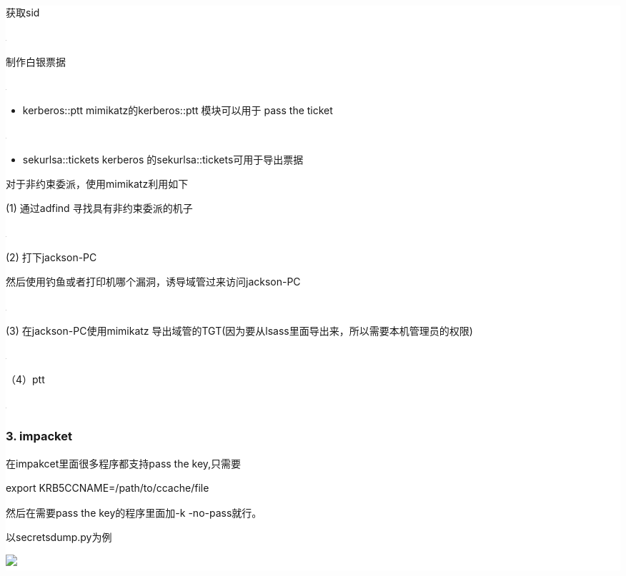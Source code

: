 获取sid

[![](data:image/png;base64,iVBORw0KGgoAAAANSUhEUgAAAAEAAAABCAYAAAAfFcSJAAAAAXNSR0IArs4c6QAAAARnQU1BAACxjwv8YQUAAAAJcEhZcwAADsQAAA7EAZUrDhsAAAANSURBVBhXYzh8+PB/AAffA0nNPuCLAAAAAElFTkSuQmCC)](https://p1.ssl.qhimg.com/t01f1062c0439829962.png)

制作白银票据

[![](data:image/png;base64,iVBORw0KGgoAAAANSUhEUgAAAAEAAAABCAYAAAAfFcSJAAAAAXNSR0IArs4c6QAAAARnQU1BAACxjwv8YQUAAAAJcEhZcwAADsQAAA7EAZUrDhsAAAANSURBVBhXYzh8+PB/AAffA0nNPuCLAAAAAElFTkSuQmCC)](https://p0.ssl.qhimg.com/t01525da8283f8a32f0.png)
- kerberos::ptt
mimikatz的kerberos::ptt 模块可以用于 pass the ticket

[![](data:image/png;base64,iVBORw0KGgoAAAANSUhEUgAAAAEAAAABCAYAAAAfFcSJAAAAAXNSR0IArs4c6QAAAARnQU1BAACxjwv8YQUAAAAJcEhZcwAADsQAAA7EAZUrDhsAAAANSURBVBhXYzh8+PB/AAffA0nNPuCLAAAAAElFTkSuQmCC)](https://p5.ssl.qhimg.com/t01d4486a9610eba9b8.png)
- sekurlsa::tickets
kerberos 的sekurlsa::tickets可用于导出票据

对于非约束委派，使用mimikatz利用如下

(1) 通过adfind 寻找具有非约束委派的机子

[![](data:image/png;base64,iVBORw0KGgoAAAANSUhEUgAAAAEAAAABCAYAAAAfFcSJAAAAAXNSR0IArs4c6QAAAARnQU1BAACxjwv8YQUAAAAJcEhZcwAADsQAAA7EAZUrDhsAAAANSURBVBhXYzh8+PB/AAffA0nNPuCLAAAAAElFTkSuQmCC)](https://p5.ssl.qhimg.com/t01e74de2b2966c9063.png)

(2) 打下jackson-PC

然后使用钓鱼或者打印机哪个漏洞，诱导域管过来访问jackson-PC

[![](data:image/png;base64,iVBORw0KGgoAAAANSUhEUgAAAAEAAAABCAYAAAAfFcSJAAAAAXNSR0IArs4c6QAAAARnQU1BAACxjwv8YQUAAAAJcEhZcwAADsQAAA7EAZUrDhsAAAANSURBVBhXYzh8+PB/AAffA0nNPuCLAAAAAElFTkSuQmCC)](https://p3.ssl.qhimg.com/t0134ff807d55b3bf82.png)

(3) 在jackson-PC使用mimikatz 导出域管的TGT(因为要从lsass里面导出来，所以需要本机管理员的权限)

[![](data:image/png;base64,iVBORw0KGgoAAAANSUhEUgAAAAEAAAABCAYAAAAfFcSJAAAAAXNSR0IArs4c6QAAAARnQU1BAACxjwv8YQUAAAAJcEhZcwAADsQAAA7EAZUrDhsAAAANSURBVBhXYzh8+PB/AAffA0nNPuCLAAAAAElFTkSuQmCC)](https://p3.ssl.qhimg.com/t0103f7e076d7f0bed3.png)

（4）ptt

[![](data:image/png;base64,iVBORw0KGgoAAAANSUhEUgAAAAEAAAABCAYAAAAfFcSJAAAAAXNSR0IArs4c6QAAAARnQU1BAACxjwv8YQUAAAAJcEhZcwAADsQAAA7EAZUrDhsAAAANSURBVBhXYzh8+PB/AAffA0nNPuCLAAAAAElFTkSuQmCC)](https://p0.ssl.qhimg.com/t016b145a3c9fb69123.png)

### <a name="header-n353"></a>3. impacket

在impakcet里面很多程序都支持pass the key,只需要

export KRB5CCNAME=/path/to/ccache/file

然后在需要pass the key的程序里面加-k -no-pass就行。

以secretsdump.py为例

[![](https://p4.ssl.qhimg.com/t01282870abd18349ad.png)](https://p4.ssl.qhimg.com/t01282870abd18349ad.png)
